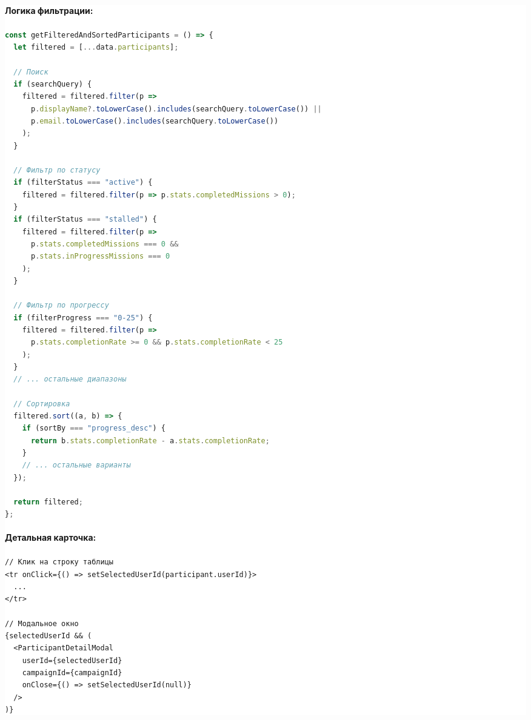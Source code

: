 #### Логика фильтрации:
```typescript
const getFilteredAndSortedParticipants = () => {
  let filtered = [...data.participants];

  // Поиск
  if (searchQuery) {
    filtered = filtered.filter(p =>
      p.displayName?.toLowerCase().includes(searchQuery.toLowerCase()) ||
      p.email.toLowerCase().includes(searchQuery.toLowerCase())
    );
  }

  // Фильтр по статусу
  if (filterStatus === "active") {
    filtered = filtered.filter(p => p.stats.completedMissions > 0);
  }
  if (filterStatus === "stalled") {
    filtered = filtered.filter(p => 
      p.stats.completedMissions === 0 && 
      p.stats.inProgressMissions === 0
    );
  }

  // Фильтр по прогрессу
  if (filterProgress === "0-25") {
    filtered = filtered.filter(p => 
      p.stats.completionRate >= 0 && p.stats.completionRate < 25
    );
  }
  // ... остальные диапазоны

  // Сортировка
  filtered.sort((a, b) => {
    if (sortBy === "progress_desc") {
      return b.stats.completionRate - a.stats.completionRate;
    }
    // ... остальные варианты
  });

  return filtered;
};
```

#### Детальная карточка:
```tsx
// Клик на строку таблицы
<tr onClick={() => setSelectedUserId(participant.userId)}>
  ...
</tr>

// Модальное окно
{selectedUserId && (
  <ParticipantDetailModal
    userId={selectedUserId}
    campaignId={campaignId}
    onClose={() => setSelectedUserId(null)}
  />
)}
```
